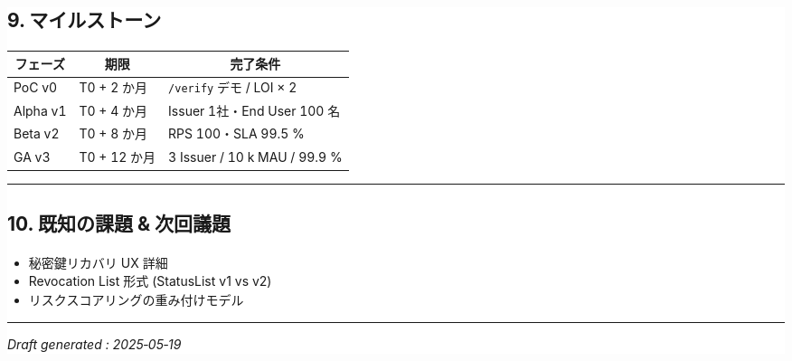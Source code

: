 
## 9. マイルストーン

| フェーズ     | 期限         | 完了条件                         |
| -------- | ---------- | ---------------------------- |
| PoC v0   | T0 + 2 か月  | `/verify` デモ / LOI × 2       |
| Alpha v1 | T0 + 4 か月  | Issuer 1社・End User 100 名     |
| Beta v2  | T0 + 8 か月  | RPS 100・SLA 99.5 %           |
| GA v3    | T0 + 12 か月 | 3 Issuer / 10 k MAU / 99.9 % |

---

## 10. 既知の課題 & 次回議題

* 秘密鍵リカバリ UX 詳細
* Revocation List 形式 (StatusList v1 vs v2)
* リスクスコアリングの重み付けモデル

---

*Draft generated : 2025‑05‑19*
